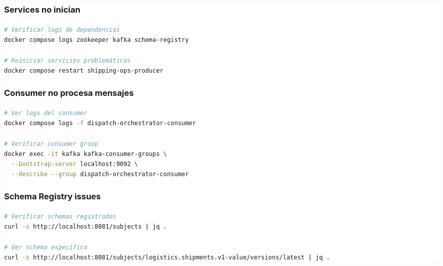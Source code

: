 ### Services no inician
```bash
# Verificar logs de dependencias
docker compose logs zookeeper kafka schema-registry

# Reiniciar servicios problemáticos
docker compose restart shipping-ops-producer
```

### Consumer no procesa mensajes
```bash
# Ver logs del consumer
docker compose logs -f dispatch-orchestrator-consumer

# Verificar consumer group
docker exec -it kafka kafka-consumer-groups \
  --bootstrap-server localhost:9092 \
  --describe --group dispatch-orchestrator-consumer
```

### Schema Registry issues
```bash
# Verificar schemas registrados
curl -s http://localhost:8081/subjects | jq .

# Ver schema específico
curl -s http://localhost:8081/subjects/logistics.shipments.v1-value/versions/latest | jq .
```
